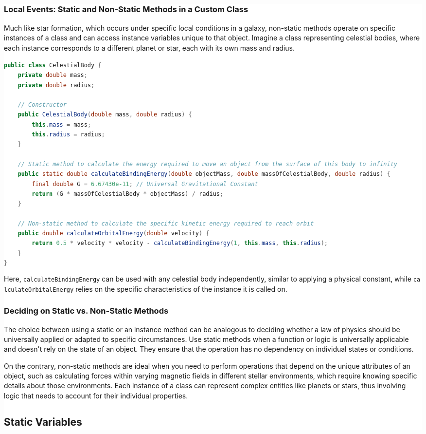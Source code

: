 ### Local Events: Static and Non-Static Methods in a Custom Class

Much like star formation, which occurs under specific local conditions in a galaxy, non-static methods operate on specific instances of a class and can access instance variables unique to that object. Imagine a class representing celestial bodies, where each instance corresponds to a different planet or star, each with its own mass and radius.

```java
public class CelestialBody {
    private double mass;
    private double radius;

    // Constructor
    public CelestialBody(double mass, double radius) {
        this.mass = mass;
        this.radius = radius;
    }

    // Static method to calculate the energy required to move an object from the surface of this body to infinity
    public static double calculateBindingEnergy(double objectMass, double massOfCelestialBody, double radius) {
        final double G = 6.67430e-11; // Universal Gravitational Constant
        return (G * massOfCelestialBody * objectMass) / radius;
    }

    // Non-static method to calculate the specific kinetic energy required to reach orbit
    public double calculateOrbitalEnergy(double velocity) {
        return 0.5 * velocity * velocity - calculateBindingEnergy(1, this.mass, this.radius);
    }
}
```

Here, `calculateBindingEnergy` can be used with any celestial body independently, similar to applying a physical constant, while `calculateOrbitalEnergy` relies on the specific characteristics of the instance it is called on.

### Deciding on Static vs. Non-Static Methods

The choice between using a static or an instance method can be analogous to deciding whether a law of physics should be universally applied or adapted to specific circumstances. Use static methods when a function or logic is universally applicable and doesn't rely on the state of an object. They ensure that the operation has no dependency on individual states or conditions.

On the contrary, non-static methods are ideal when you need to perform operations that depend on the unique attributes of an object, such as calculating forces within varying magnetic fields in different stellar environments, which require knowing specific details about those environments. Each instance of a class can represent complex entities like planets or stars, thus involving logic that needs to account for their individual properties.

## Static Variables
